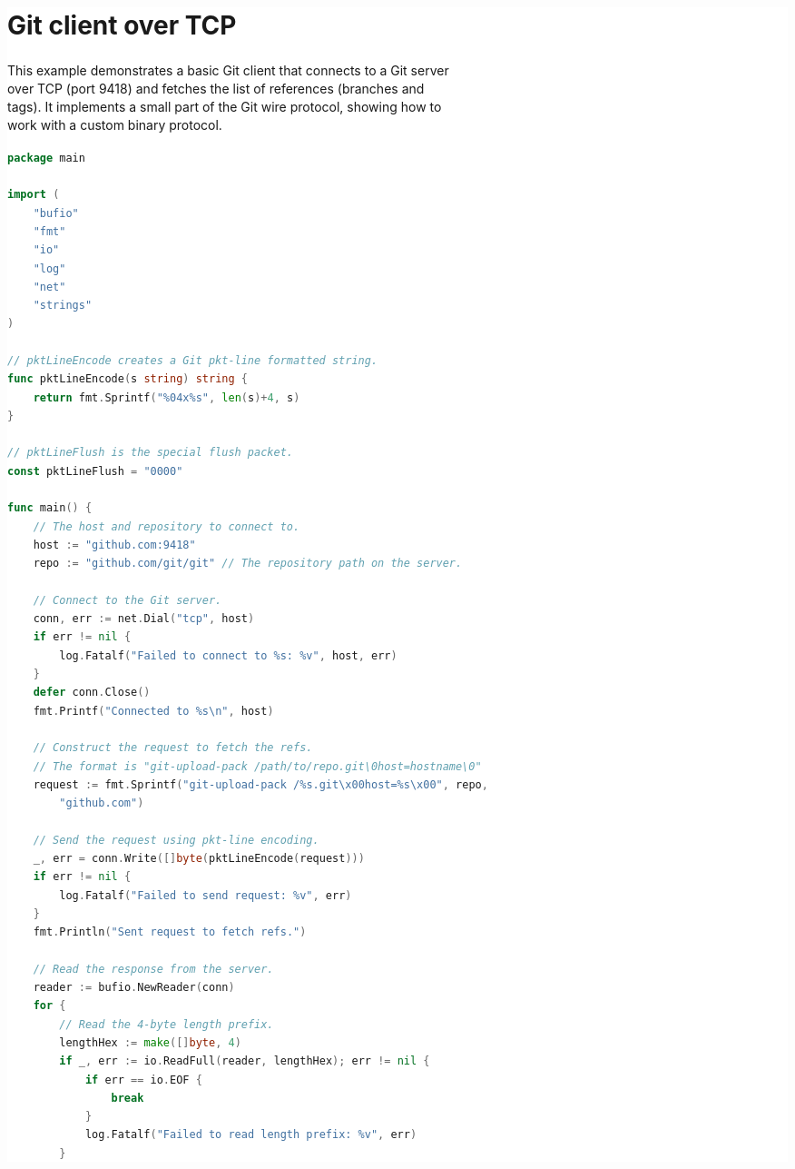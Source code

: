 # Git client over TCP

This example demonstrates a basic Git client that connects to a Git server  
over TCP (port 9418) and fetches the list of references (branches and  
tags). It implements a small part of the Git wire protocol, showing how to  
work with a custom binary protocol.  

```go
package main

import (
	"bufio"
	"fmt"
	"io"
	"log"
	"net"
	"strings"
)

// pktLineEncode creates a Git pkt-line formatted string.
func pktLineEncode(s string) string {
	return fmt.Sprintf("%04x%s", len(s)+4, s)
}

// pktLineFlush is the special flush packet.
const pktLineFlush = "0000"

func main() {
	// The host and repository to connect to.
	host := "github.com:9418"
	repo := "github.com/git/git" // The repository path on the server.

	// Connect to the Git server.
	conn, err := net.Dial("tcp", host)
	if err != nil {
		log.Fatalf("Failed to connect to %s: %v", host, err)
	}
	defer conn.Close()
	fmt.Printf("Connected to %s\n", host)

	// Construct the request to fetch the refs.
	// The format is "git-upload-pack /path/to/repo.git\0host=hostname\0"
	request := fmt.Sprintf("git-upload-pack /%s.git\x00host=%s\x00", repo, 
		"github.com")

	// Send the request using pkt-line encoding.
	_, err = conn.Write([]byte(pktLineEncode(request)))
	if err != nil {
		log.Fatalf("Failed to send request: %v", err)
	}
	fmt.Println("Sent request to fetch refs.")

	// Read the response from the server.
	reader := bufio.NewReader(conn)
	for {
		// Read the 4-byte length prefix.
		lengthHex := make([]byte, 4)
		if _, err := io.ReadFull(reader, lengthHex); err != nil {
			if err == io.EOF {
				break
			}
			log.Fatalf("Failed to read length prefix: %v", err)
		}
```